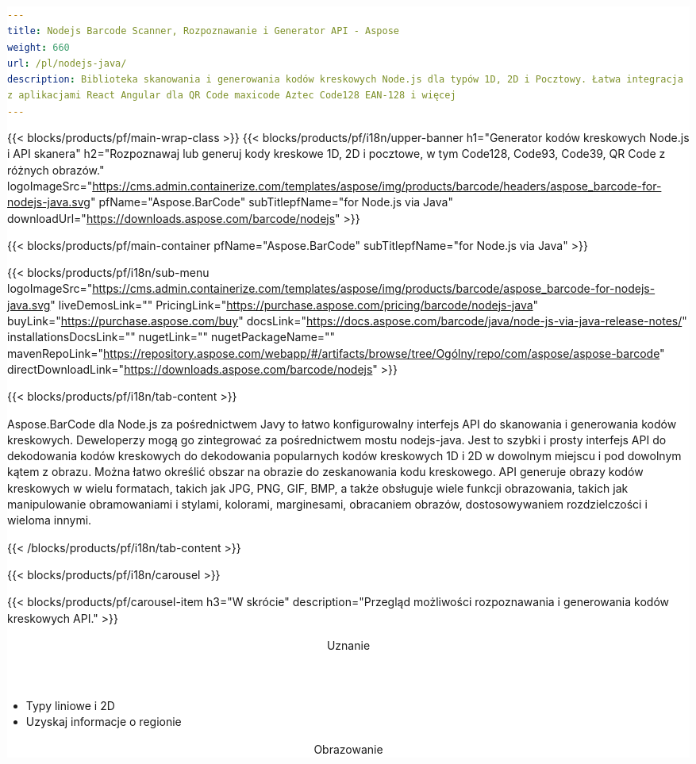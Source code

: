```yaml
---
title: Nodejs Barcode Scanner, Rozpoznawanie i Generator API - Aspose 
weight: 660
url: /pl/nodejs-java/ 
description: Biblioteka skanowania i generowania kodów kreskowych Node.js dla typów 1D, 2D i Pocztowy. Łatwa integracja z aplikacjami React Angular dla QR Code maxicode Aztec Code128 EAN-128 i więcej
---
```


{{< blocks/products/pf/main-wrap-class >}}
{{< blocks/products/pf/i18n/upper-banner h1="Generator kodów kreskowych Node.js i API skanera" h2="Rozpoznawaj lub generuj kody kreskowe 1D, 2D i pocztowe, w tym Code128, Code93, Code39, QR Code z różnych obrazów." logoImageSrc="https://cms.admin.containerize.com/templates/aspose/img/products/barcode/headers/aspose_barcode-for-nodejs-java.svg" pfName="Aspose.BarCode" subTitlepfName="for Node.js via Java" downloadUrl="https://downloads.aspose.com/barcode/nodejs" >}}

{{< blocks/products/pf/main-container pfName="Aspose.BarCode" subTitlepfName="for Node.js via Java" >}}

{{< blocks/products/pf/i18n/sub-menu logoImageSrc="https://cms.admin.containerize.com/templates/aspose/img/products/barcode/aspose_barcode-for-nodejs-java.svg" liveDemosLink="" PricingLink="https://purchase.aspose.com/pricing/barcode/nodejs-java" buyLink="https://purchase.aspose.com/buy" docsLink="https://docs.aspose.com/barcode/java/node-js-via-java-release-notes/" installationsDocsLink="" nugetLink="" nugetPackageName="" mavenRepoLink="https://repository.aspose.com/webapp/#/artifacts/browse/tree/Ogólny/repo/com/aspose/aspose-barcode" directDownloadLink="https://downloads.aspose.com/barcode/nodejs" >}}

{{< blocks/products/pf/i18n/tab-content >}}
<p>
 Aspose.BarCode dla Node.js za pośrednictwem Javy to łatwo konfigurowalny interfejs API do skanowania i generowania kodów kreskowych. Deweloperzy mogą go zintegrować za pośrednictwem mostu nodejs-java. Jest to szybki i prosty interfejs API do dekodowania kodów kreskowych do dekodowania popularnych kodów kreskowych 1D i 2D w dowolnym miejscu i pod dowolnym kątem z obrazu. Można łatwo określić obszar na obrazie do zeskanowania kodu kreskowego. API generuje obrazy kodów kreskowych w wielu formatach, takich jak JPG, PNG, GIF, BMP, a także obsługuje wiele funkcji obrazowania, takich jak manipulowanie obramowaniami i stylami, kolorami, marginesami, obracaniem obrazów, dostosowywaniem rozdzielczości i wieloma innymi.
</p>

{{< /blocks/products/pf/i18n/tab-content >}}


{{< blocks/products/pf/i18n/carousel >}}

{{< blocks/products/pf/carousel-item h3="W skrócie" description="Przegląd możliwości rozpoznawania i generowania kodów kreskowych API." >}}
<div class="diagram1 d1-nodejs">
 <div class="d1-row">
  <div class="d1-col d1-left">
   <header>
    <i class="fa fa-search">
    </i>
    Uznanie
   </header>
   <ul>
    <li>
     Typy liniowe i 2D
    </li>
    <li>
     Uzyskaj informacje o regionie
    </li>
   </ul>
   <header>
    <i class="fa fa-file-image-o">
    </i>
    Obrazowanie